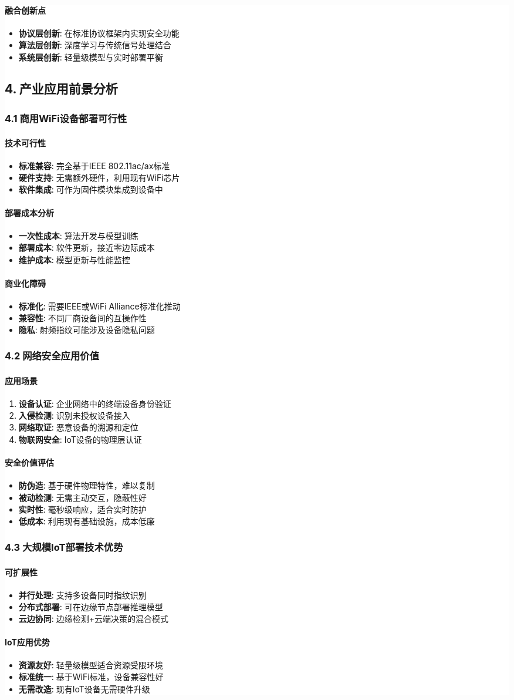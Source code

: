 #### **融合创新点**
- **协议层创新**: 在标准协议框架内实现安全功能
- **算法层创新**: 深度学习与传统信号处理结合
- **系统层创新**: 轻量级模型与实时部署平衡

## 4. 产业应用前景分析

### 4.1 商用WiFi设备部署可行性

#### **技术可行性**
- **标准兼容**: 完全基于IEEE 802.11ac/ax标准
- **硬件支持**: 无需额外硬件，利用现有WiFi芯片
- **软件集成**: 可作为固件模块集成到设备中

#### **部署成本分析**
- **一次性成本**: 算法开发与模型训练
- **部署成本**: 软件更新，接近零边际成本
- **维护成本**: 模型更新与性能监控

#### **商业化障碍**
- **标准化**: 需要IEEE或WiFi Alliance标准化推动
- **兼容性**: 不同厂商设备间的互操作性
- **隐私**: 射频指纹可能涉及设备隐私问题

### 4.2 网络安全应用价值

#### **应用场景**
1. **设备认证**: 企业网络中的终端设备身份验证
2. **入侵检测**: 识别未授权设备接入
3. **网络取证**: 恶意设备的溯源和定位
4. **物联网安全**: IoT设备的物理层认证

#### **安全价值评估**
- **防伪造**: 基于硬件物理特性，难以复制
- **被动检测**: 无需主动交互，隐蔽性好
- **实时性**: 毫秒级响应，适合实时防护
- **低成本**: 利用现有基础设施，成本低廉

### 4.3 大规模IoT部署技术优势

#### **可扩展性**
- **并行处理**: 支持多设备同时指纹识别
- **分布式部署**: 可在边缘节点部署推理模型
- **云边协同**: 边缘检测+云端决策的混合模式

#### **IoT应用优势**
- **资源友好**: 轻量级模型适合资源受限环境
- **标准统一**: 基于WiFi标准，设备兼容性好
- **无需改造**: 现有IoT设备无需硬件升级
